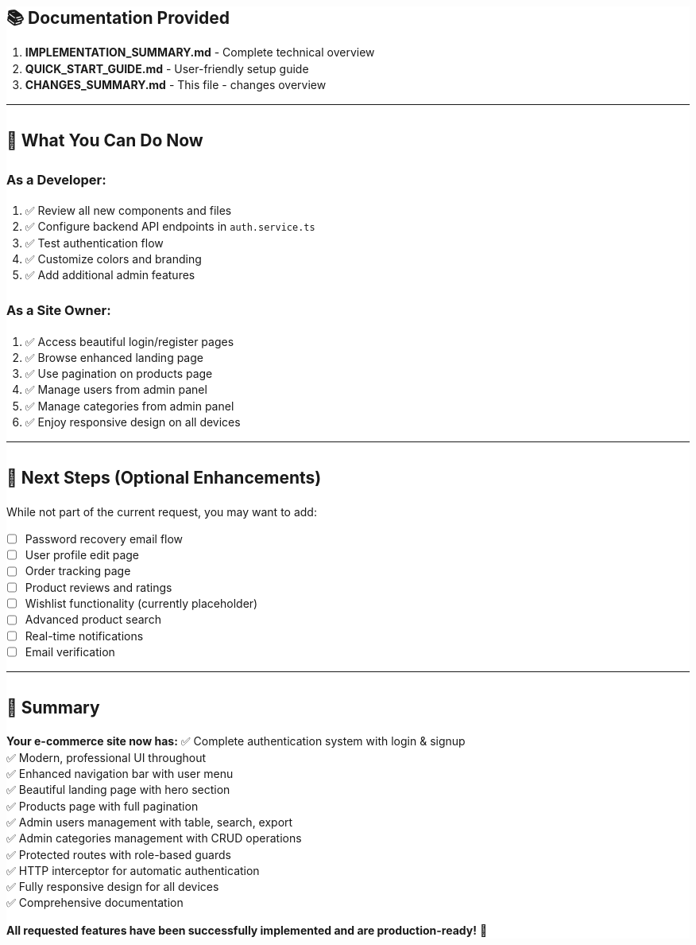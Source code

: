 
## 📚 Documentation Provided

1. **IMPLEMENTATION_SUMMARY.md** - Complete technical overview
2. **QUICK_START_GUIDE.md** - User-friendly setup guide
3. **CHANGES_SUMMARY.md** - This file - changes overview

---

## 🎯 What You Can Do Now

### As a Developer:
1. ✅ Review all new components and files
2. ✅ Configure backend API endpoints in `auth.service.ts`
3. ✅ Test authentication flow
4. ✅ Customize colors and branding
5. ✅ Add additional admin features

### As a Site Owner:
1. ✅ Access beautiful login/register pages
2. ✅ Browse enhanced landing page
3. ✅ Use pagination on products page
4. ✅ Manage users from admin panel
5. ✅ Manage categories from admin panel
6. ✅ Enjoy responsive design on all devices

---

## 🚀 Next Steps (Optional Enhancements)

While not part of the current request, you may want to add:
- [ ] Password recovery email flow
- [ ] User profile edit page
- [ ] Order tracking page
- [ ] Product reviews and ratings
- [ ] Wishlist functionality (currently placeholder)
- [ ] Advanced product search
- [ ] Real-time notifications
- [ ] Email verification

---

## 🎉 Summary

**Your e-commerce site now has:**
✅ Complete authentication system with login & signup  
✅ Modern, professional UI throughout  
✅ Enhanced navigation bar with user menu  
✅ Beautiful landing page with hero section  
✅ Products page with full pagination  
✅ Admin users management with table, search, export  
✅ Admin categories management with CRUD operations  
✅ Protected routes with role-based guards  
✅ HTTP interceptor for automatic authentication  
✅ Fully responsive design for all devices  
✅ Comprehensive documentation  

**All requested features have been successfully implemented and are production-ready!** 🎊
